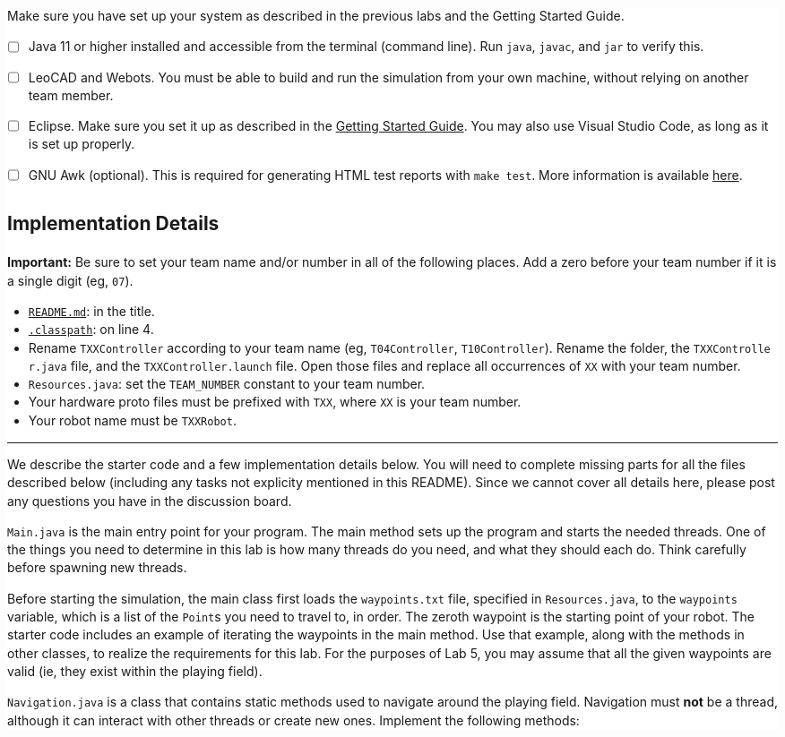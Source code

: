 Make sure you have set up your system as described in the previous labs
and the Getting Started Guide.

- [ ] Java 11 or higher installed and accessible from the terminal
(command line). Run `java`, `javac`, and `jar` to verify this.

- [ ] LeoCAD and Webots. You must be able to build and run the simulation
from your own machine, without relying on another team member.

- [ ] Eclipse. Make sure you set it up as described in the
[Getting Started Guide](https://mcgill-dpm.github.io/website/GettingStarted-W21).
You may also use Visual Studio Code, as long as it is set up properly.

- [ ] GNU Awk (optional). This is required for generating HTML test reports 
with `make test`. More information is available [here](https://mcgill-dpm.github.io/website/JUnit).


## Implementation Details

**Important:** Be sure to set your team name and/or number in all of the following places.
Add a zero before your team number if it is a single digit (eg, `07`).

* [`README.md`](README.md): in the title.
* [`.classpath`](.classpath): on line 4.
* Rename `TXXController` according to your team name (eg, `T04Controller`, `T10Controller`).
Rename the folder, the `TXXController.java` file, and the `TXXController.launch` file.
Open those files and replace all occurrences of `XX` with your team number. 
* `Resources.java`: set the `TEAM_NUMBER` constant to your team number.
* Your hardware proto files must be prefixed with `TXX`, where `XX` is your team number.
* Your robot name must be `TXXRobot`.
___


We describe the starter code and a few implementation details below. You will need to complete
missing parts for all the files described below (including any tasks not explicity mentioned in this README). Since we cannot cover
all details here, please post any questions you have in the discussion board.

`Main.java` is the main entry point for
your program. The main method sets up the program and starts the needed
threads. One of the things you need to determine in this lab is how many
threads do you need, and what they should each do. Think carefully before 
spawning new threads.

Before starting the simulation, the main class first loads the
`waypoints.txt` file, specified in 
`Resources.java`, to the `waypoints` variable, which is a list of the
`Point`s you need to travel to, in order.
The zeroth waypoint is the starting point of your robot.
The starter code includes an example of iterating the waypoints in the 
main method. Use that example, along with the methods in other classes, 
to realize the requirements for this lab.
For the purposes of Lab 5, you may assume that all the given waypoints are valid (ie, they exist within the playing field).

`Navigation.java` is a class that contains static methods used to navigate
around the playing field. Navigation must **not** be a thread, although
it can interact with other threads or create new ones. Implement the
following methods:
